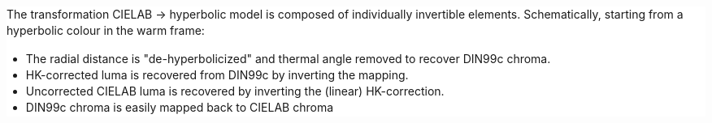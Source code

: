 The transformation CIELAB -> hyperbolic model is composed of individually invertible elements. Schematically, starting from a hyperbolic colour in the warm frame:

* The radial distance is "de-hyperbolicized" and thermal angle removed to recover DIN99c chroma.
* HK-corrected luma is recovered from DIN99c by inverting the mapping.
* Uncorrected CIELAB luma is recovered by inverting the (linear) HK-correction.
* DIN99c chroma is easily mapped back to CIELAB chroma